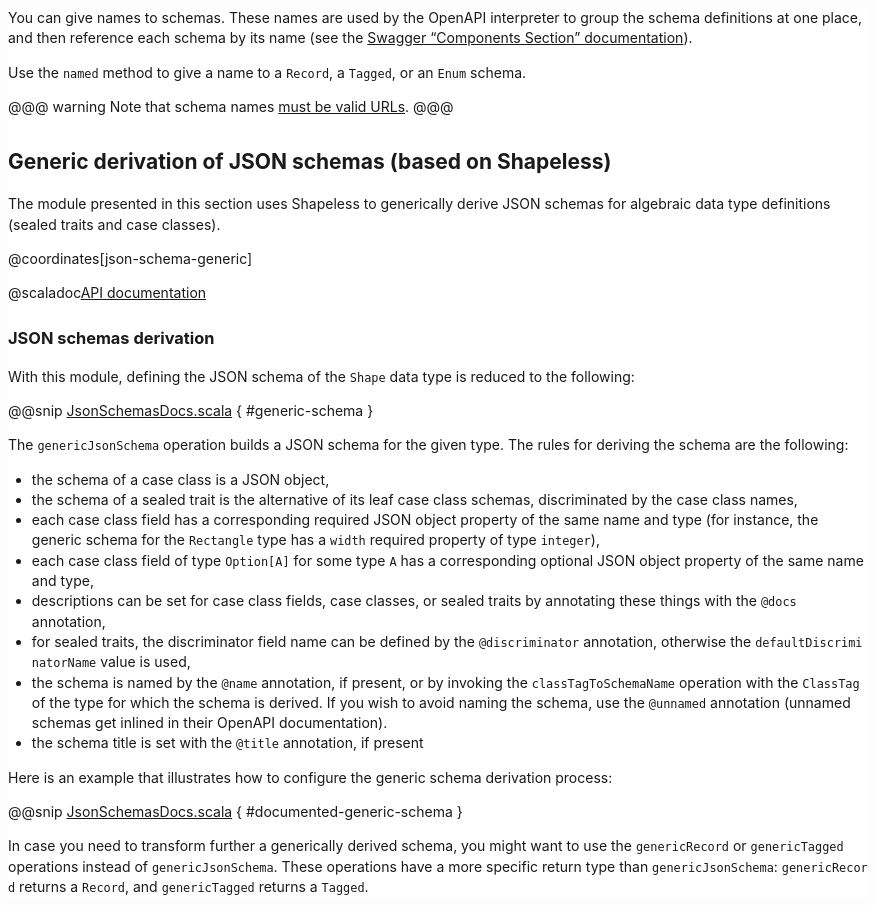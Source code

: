 You can give names to schemas. These names are used by the OpenAPI interpreter to group
the schema definitions at one place, and then reference each schema by its name (see the
[Swagger “Components Section” documentation](https://swagger.io/docs/specification/components/)).

Use the `named` method to give a name to a `Record`, a `Tagged`, or an `Enum` schema.

@@@ warning
Note that schema names [must be valid URLs](https://github.com/OAI/OpenAPI-Specification/blob/master/versions/3.0.3.md#relative-references-in-urls).
@@@

## Generic derivation of JSON schemas (based on Shapeless) 

The module presented in this section uses Shapeless to generically derive JSON schemas
for algebraic data type definitions (sealed traits and case classes).

@coordinates[json-schema-generic]

@scaladoc[API documentation](endpoints4s.generic.JsonSchemas)

### JSON schemas derivation

With this module, defining the JSON schema of the `Shape` data type is
reduced to the following:

@@snip [JsonSchemasDocs.scala](/json-schema/json-schema-generic/src/test/scala/endpoints4s/generic/JsonSchemasDocs.scala) { #generic-schema }

The `genericJsonSchema` operation builds a JSON schema for the given
type. The rules for deriving the schema are the following:

- the schema of a case class is a JSON object,
- the schema of a sealed trait is the alternative of its leaf case
  class schemas, discriminated by the case class names,
- each case class field has a corresponding required JSON object property of
  the same name and type (for instance, the generic schema for the `Rectangle`
  type has a `width` required property of type `integer`),
- each case class field of type `Option[A]` for some type `A` has a corresponding
  optional JSON object property of the same name and type,
- descriptions can be set for case class fields, case classes, or sealed traits
  by annotating these things with the `@docs` annotation,
- for sealed traits, the discriminator field name can be defined by the `@discriminator`
  annotation, otherwise the `defaultDiscriminatorName` value is used,
- the schema is named by the `@name` annotation, if present, or by invoking the
  `classTagToSchemaName` operation with the `ClassTag` of the type for which the schema
  is derived. If you wish to avoid naming the schema, use the `@unnamed` annotation
  (unnamed schemas get inlined in their OpenAPI documentation).
- the schema title is set with the `@title` annotation, if present

Here is an example that illustrates how to configure the generic schema derivation process:

@@snip [JsonSchemasDocs.scala](/json-schema/json-schema-generic/src/test/scala/endpoints4s/generic/JsonSchemasDocs.scala) { #documented-generic-schema }

In case you need to transform further a generically derived schema, you might want to use the
`genericRecord` or `genericTagged` operations instead of `genericJsonSchema`. These operations
have a more specific return type than `genericJsonSchema`: `genericRecord` returns a `Record`,
and `genericTagged` returns a `Tagged`.
